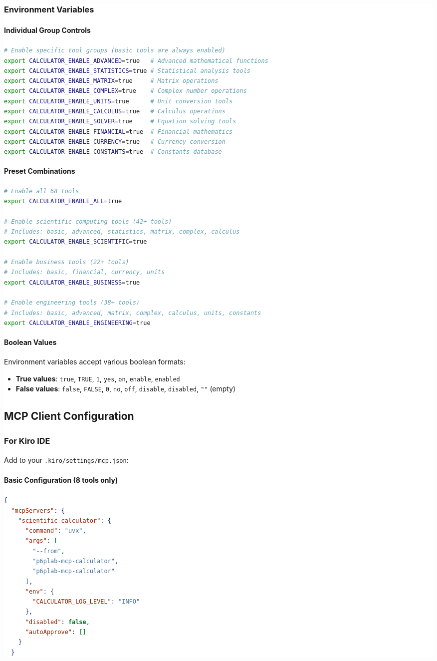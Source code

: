### Environment Variables

#### Individual Group Controls
```bash
# Enable specific tool groups (basic tools are always enabled)
export CALCULATOR_ENABLE_ADVANCED=true   # Advanced mathematical functions
export CALCULATOR_ENABLE_STATISTICS=true # Statistical analysis tools
export CALCULATOR_ENABLE_MATRIX=true     # Matrix operations
export CALCULATOR_ENABLE_COMPLEX=true    # Complex number operations
export CALCULATOR_ENABLE_UNITS=true      # Unit conversion tools
export CALCULATOR_ENABLE_CALCULUS=true   # Calculus operations
export CALCULATOR_ENABLE_SOLVER=true     # Equation solving tools
export CALCULATOR_ENABLE_FINANCIAL=true  # Financial mathematics
export CALCULATOR_ENABLE_CURRENCY=true   # Currency conversion
export CALCULATOR_ENABLE_CONSTANTS=true  # Constants database
```

#### Preset Combinations
```bash
# Enable all 68 tools
export CALCULATOR_ENABLE_ALL=true

# Enable scientific computing tools (42+ tools)
# Includes: basic, advanced, statistics, matrix, complex, calculus
export CALCULATOR_ENABLE_SCIENTIFIC=true

# Enable business tools (22+ tools)  
# Includes: basic, financial, currency, units
export CALCULATOR_ENABLE_BUSINESS=true

# Enable engineering tools (38+ tools)
# Includes: basic, advanced, matrix, complex, calculus, units, constants
export CALCULATOR_ENABLE_ENGINEERING=true
```

#### Boolean Values
Environment variables accept various boolean formats:
- **True values**: `true`, `TRUE`, `1`, `yes`, `on`, `enable`, `enabled`
- **False values**: `false`, `FALSE`, `0`, `no`, `off`, `disable`, `disabled`, `""` (empty)

## MCP Client Configuration

### For Kiro IDE
Add to your `.kiro/settings/mcp.json`:

#### Basic Configuration (8 tools only)
```json
{
  "mcpServers": {
    "scientific-calculator": {
      "command": "uvx",
      "args": [
        "--from",
        "p6plab-mcp-calculator",
        "p6plab-mcp-calculator"
      ],
      "env": {
        "CALCULATOR_LOG_LEVEL": "INFO"
      },
      "disabled": false,
      "autoApprove": []
    }
  }
```